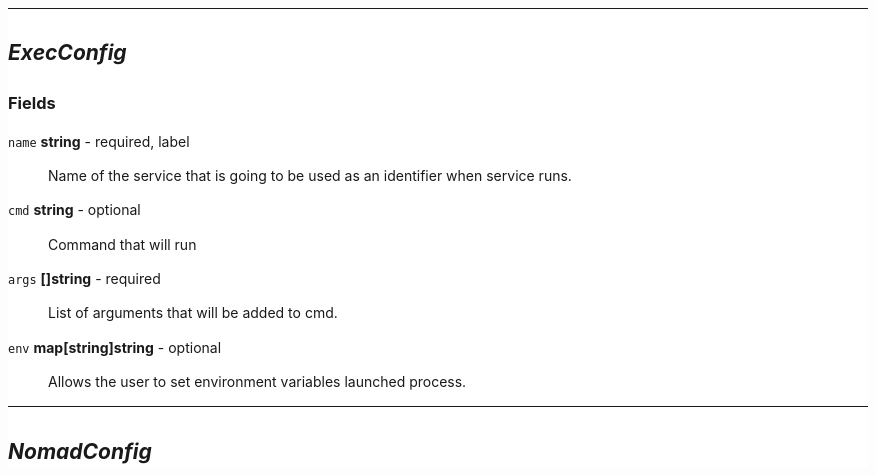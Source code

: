 
</dl>

---


## *ExecConfig*


### Fields

<dl>
<dt>
	<code>name</code>  <strong>string</strong>  - required, label 
</dt>

<dd>

Name of the service that is going to be used as an identifier when service runs.

</dd>

<dt>
	<code>cmd</code>  <strong>string</strong>  - optional
</dt>

<dd>

Command that will run

</dd>

<dt>
	<code>args</code>  <strong>[]string</strong>  - required
</dt>

<dd>

List of arguments that will be added to cmd.

</dd>

<dt>
	<code>env</code>  <strong>map[string]string</strong>  - optional
</dt>

<dd>

Allows the user to set environment variables launched process.

</dd>



</dl>

---


## *NomadConfig*
